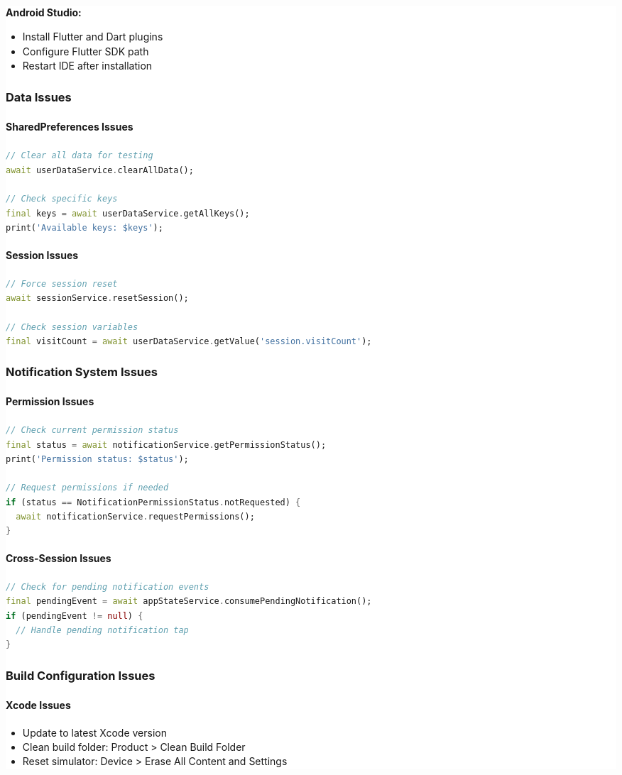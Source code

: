 **Android Studio:**
- Install Flutter and Dart plugins
- Configure Flutter SDK path
- Restart IDE after installation

### Data Issues

#### SharedPreferences Issues
```dart
// Clear all data for testing
await userDataService.clearAllData();

// Check specific keys
final keys = await userDataService.getAllKeys();
print('Available keys: $keys');
```

#### Session Issues
```dart
// Force session reset
await sessionService.resetSession();

// Check session variables
final visitCount = await userDataService.getValue('session.visitCount');
```

### Notification System Issues

#### Permission Issues
```dart
// Check current permission status
final status = await notificationService.getPermissionStatus();
print('Permission status: $status');

// Request permissions if needed
if (status == NotificationPermissionStatus.notRequested) {
  await notificationService.requestPermissions();
}
```

#### Cross-Session Issues
```dart
// Check for pending notification events
final pendingEvent = await appStateService.consumePendingNotification();
if (pendingEvent != null) {
  // Handle pending notification tap
}
```

### Build Configuration Issues

#### Xcode Issues
- Update to latest Xcode version
- Clean build folder: Product > Clean Build Folder
- Reset simulator: Device > Erase All Content and Settings
